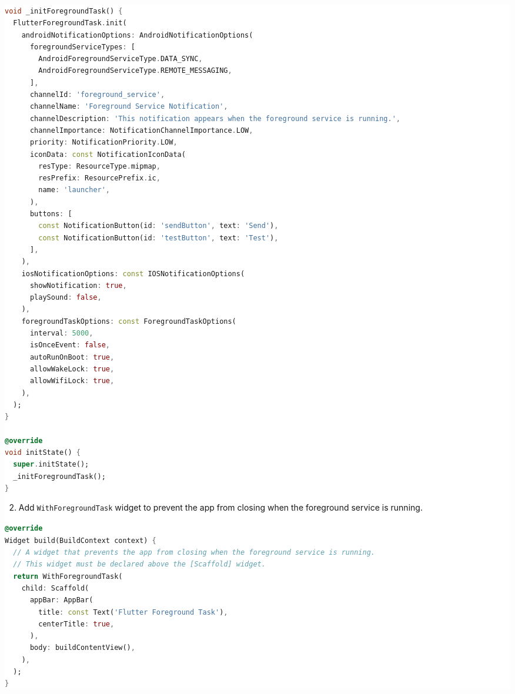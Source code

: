 ```dart
void _initForegroundTask() {
  FlutterForegroundTask.init(
    androidNotificationOptions: AndroidNotificationOptions(
      foregroundServiceTypes: [
        AndroidForegroundServiceType.DATA_SYNC,
        AndroidForegroundServiceType.REMOTE_MESSAGING,
      ],
      channelId: 'foreground_service',
      channelName: 'Foreground Service Notification',
      channelDescription: 'This notification appears when the foreground service is running.',
      channelImportance: NotificationChannelImportance.LOW,
      priority: NotificationPriority.LOW,
      iconData: const NotificationIconData(
        resType: ResourceType.mipmap,
        resPrefix: ResourcePrefix.ic,
        name: 'launcher',
      ),
      buttons: [
        const NotificationButton(id: 'sendButton', text: 'Send'),
        const NotificationButton(id: 'testButton', text: 'Test'),
      ],
    ),
    iosNotificationOptions: const IOSNotificationOptions(
      showNotification: true,
      playSound: false,
    ),
    foregroundTaskOptions: const ForegroundTaskOptions(
      interval: 5000,
      isOnceEvent: false,
      autoRunOnBoot: true,
      allowWakeLock: true,
      allowWifiLock: true,
    ),
  );
}

@override
void initState() {
  super.initState();
  _initForegroundTask();
}
```

2. Add `WithForegroundTask` widget to prevent the app from closing when the foreground service is running.

```dart
@override
Widget build(BuildContext context) {
  // A widget that prevents the app from closing when the foreground service is running.
  // This widget must be declared above the [Scaffold] widget.
  return WithForegroundTask(
    child: Scaffold(
      appBar: AppBar(
        title: const Text('Flutter Foreground Task'),
        centerTitle: true,
      ),
      body: buildContentView(),
    ),
  );
}
```
